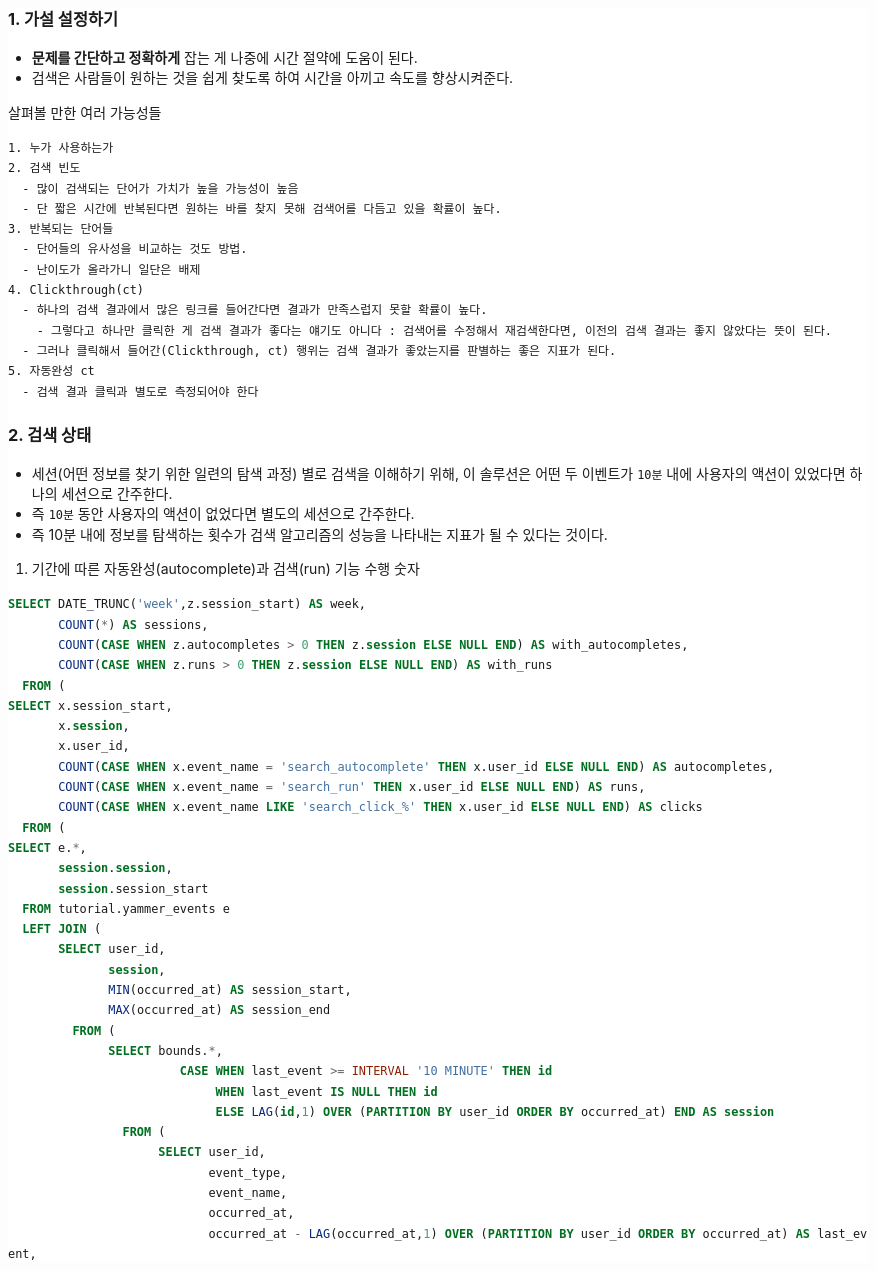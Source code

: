 ### 1. 가설 설정하기
- **문제를 간단하고 정확하게** 잡는 게 나중에 시간 절약에 도움이 된다. 
- 검색은 사람들이 원하는 것을 쉽게 찾도록 하여 시간을 아끼고 속도를 향상시켜준다.
  
살펴볼 만한 여러 가능성들
```
1. 누가 사용하는가
2. 검색 빈도
  - 많이 검색되는 단어가 가치가 높을 가능성이 높음
  - 단 짧은 시간에 반복된다면 원하는 바를 찾지 못해 검색어를 다듬고 있을 확률이 높다.
3. 반복되는 단어들 
  - 단어들의 유사성을 비교하는 것도 방법.
  - 난이도가 올라가니 일단은 배제
4. Clickthrough(ct)
  - 하나의 검색 결과에서 많은 링크를 들어간다면 결과가 만족스럽지 못할 확률이 높다.
    - 그렇다고 하나만 클릭한 게 검색 결과가 좋다는 얘기도 아니다 : 검색어를 수정해서 재검색한다면, 이전의 검색 결과는 좋지 않았다는 뜻이 된다.
  - 그러나 클릭해서 들어간(Clickthrough, ct) 행위는 검색 결과가 좋았는지를 판별하는 좋은 지표가 된다. 
5. 자동완성 ct
  - 검색 결과 클릭과 별도로 측정되어야 한다
```

### 2. 검색 상태
- 세션(어떤 정보를 찾기 위한 일련의 탐색 과정) 별로 검색을 이해하기 위해, 이 솔루션은 어떤 두 이벤트가 `10분` 내에 사용자의 액션이 있었다면 하나의 세션으로 간주한다.
- 즉 `10분` 동안 사용자의 액션이 없었다면 별도의 세션으로 간주한다. 
- 즉 10분 내에 정보를 탐색하는 횟수가 검색 알고리즘의 성능을 나타내는 지표가 될 수 있다는 것이다.

1. 기간에 따른 자동완성(autocomplete)과 검색(run) 기능 수행 숫자
```sql
SELECT DATE_TRUNC('week',z.session_start) AS week,
       COUNT(*) AS sessions,
       COUNT(CASE WHEN z.autocompletes > 0 THEN z.session ELSE NULL END) AS with_autocompletes,
       COUNT(CASE WHEN z.runs > 0 THEN z.session ELSE NULL END) AS with_runs
  FROM (
SELECT x.session_start,
       x.session,
       x.user_id,
       COUNT(CASE WHEN x.event_name = 'search_autocomplete' THEN x.user_id ELSE NULL END) AS autocompletes,
       COUNT(CASE WHEN x.event_name = 'search_run' THEN x.user_id ELSE NULL END) AS runs,
       COUNT(CASE WHEN x.event_name LIKE 'search_click_%' THEN x.user_id ELSE NULL END) AS clicks
  FROM (
SELECT e.*,
       session.session,
       session.session_start
  FROM tutorial.yammer_events e
  LEFT JOIN (
       SELECT user_id,
              session,
              MIN(occurred_at) AS session_start,
              MAX(occurred_at) AS session_end
         FROM (
              SELECT bounds.*,
              		    CASE WHEN last_event >= INTERVAL '10 MINUTE' THEN id
              		         WHEN last_event IS NULL THEN id
              		         ELSE LAG(id,1) OVER (PARTITION BY user_id ORDER BY occurred_at) END AS session
                FROM (
                     SELECT user_id,
                            event_type,
                            event_name,
                            occurred_at,
                            occurred_at - LAG(occurred_at,1) OVER (PARTITION BY user_id ORDER BY occurred_at) AS last_event,
```